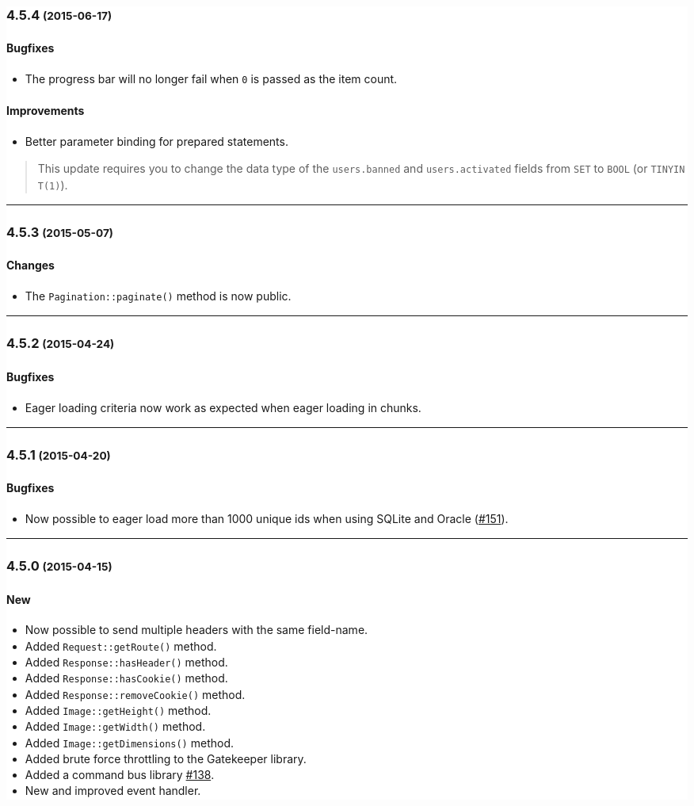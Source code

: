 ### 4.5.4 <small>(2015-06-17)</small>

#### Bugfixes

* The progress bar will no longer fail when ```0``` is passed as the item count.

#### Improvements

* Better parameter binding for prepared statements.

> This update requires you to change the data type of the ```users.banned``` and ```users.activated``` fields from ```SET``` to ```BOOL``` (or ```TINYINT(1)```).

--------------------------------------------------------

### 4.5.3 <small>(2015-05-07)</small>

#### Changes

* The ```Pagination::paginate()``` method is now public.

--------------------------------------------------------

### 4.5.2 <small>(2015-04-24)</small>

#### Bugfixes

* Eager loading criteria now work as expected when eager loading in chunks.

--------------------------------------------------------

### 4.5.1 <small>(2015-04-20)</small>

#### Bugfixes

* Now possible to eager load more than 1000 unique ids when using SQLite and Oracle ([#151](https://github.com/mako-framework/framework/issues/151)).

--------------------------------------------------------

### 4.5.0 <small>(2015-04-15)</small>

#### New

* Now possible to send multiple headers with the same field-name.
* Added ```Request::getRoute()``` method.
* Added ```Response::hasHeader()``` method.
* Added ```Response::hasCookie()``` method.
* Added ```Response::removeCookie()``` method.
* Added ```Image::getHeight()``` method.
* Added ```Image::getWidth()``` method.
* Added ```Image::getDimensions()``` method.
* Added brute force throttling to the Gatekeeper library.
* Added a command bus library [#138](https://github.com/mako-framework/framework/pull/138).
* New and improved event handler.
